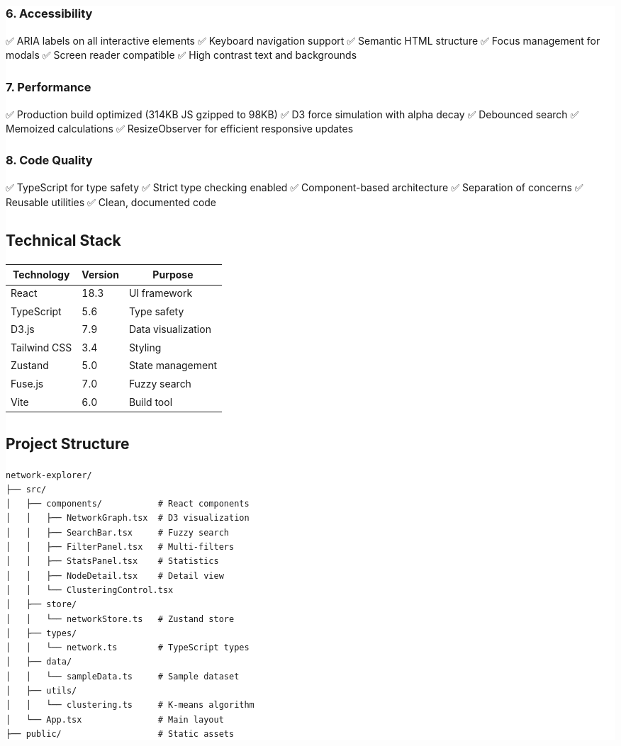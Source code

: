 ### 6. Accessibility
✅ ARIA labels on all interactive elements
✅ Keyboard navigation support
✅ Semantic HTML structure
✅ Focus management for modals
✅ Screen reader compatible
✅ High contrast text and backgrounds

### 7. Performance
✅ Production build optimized (314KB JS gzipped to 98KB)
✅ D3 force simulation with alpha decay
✅ Debounced search
✅ Memoized calculations
✅ ResizeObserver for efficient responsive updates

### 8. Code Quality
✅ TypeScript for type safety
✅ Strict type checking enabled
✅ Component-based architecture
✅ Separation of concerns
✅ Reusable utilities
✅ Clean, documented code

## Technical Stack

| Technology | Version | Purpose |
|-----------|---------|---------|
| React | 18.3 | UI framework |
| TypeScript | 5.6 | Type safety |
| D3.js | 7.9 | Data visualization |
| Tailwind CSS | 3.4 | Styling |
| Zustand | 5.0 | State management |
| Fuse.js | 7.0 | Fuzzy search |
| Vite | 6.0 | Build tool |

## Project Structure

```
network-explorer/
├── src/
│   ├── components/           # React components
│   │   ├── NetworkGraph.tsx  # D3 visualization
│   │   ├── SearchBar.tsx     # Fuzzy search
│   │   ├── FilterPanel.tsx   # Multi-filters
│   │   ├── StatsPanel.tsx    # Statistics
│   │   ├── NodeDetail.tsx    # Detail view
│   │   └── ClusteringControl.tsx
│   ├── store/
│   │   └── networkStore.ts   # Zustand store
│   ├── types/
│   │   └── network.ts        # TypeScript types
│   ├── data/
│   │   └── sampleData.ts     # Sample dataset
│   ├── utils/
│   │   └── clustering.ts     # K-means algorithm
│   └── App.tsx               # Main layout
├── public/                   # Static assets
```